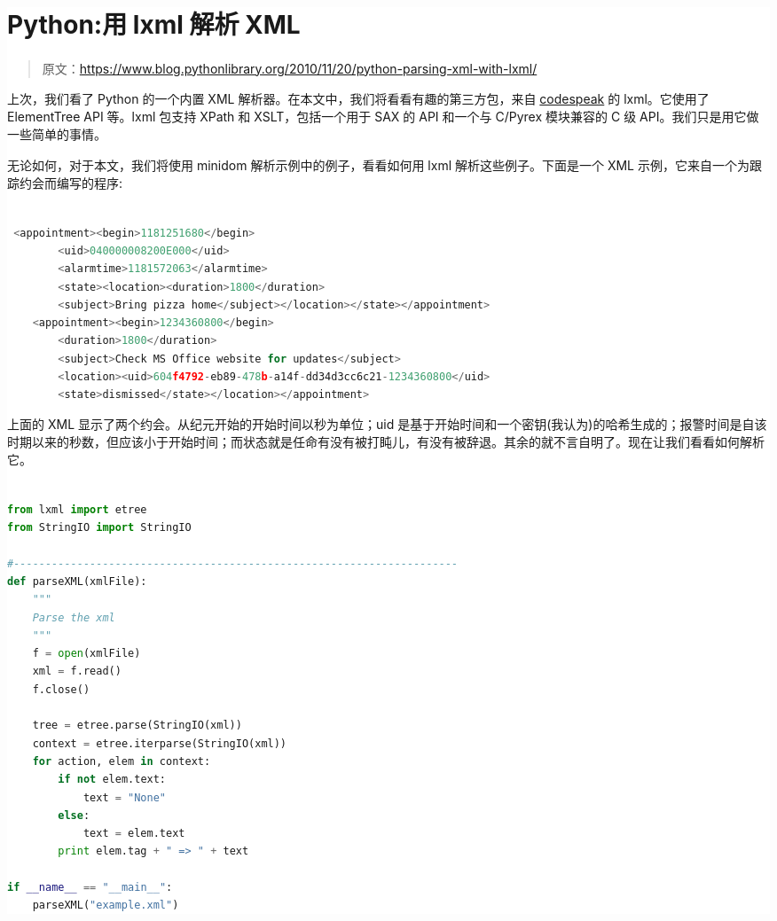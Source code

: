# Python:用 lxml 解析 XML

> 原文：<https://www.blog.pythonlibrary.org/2010/11/20/python-parsing-xml-with-lxml/>

上次，我们看了 Python 的一个内置 XML 解析器。在本文中，我们将看看有趣的第三方包，来自 [codespeak](http://codespeak.net/lxml/) 的 lxml。它使用了 ElementTree API 等。lxml 包支持 XPath 和 XSLT，包括一个用于 SAX 的 API 和一个与 C/Pyrex 模块兼容的 C 级 API。我们只是用它做一些简单的事情。

无论如何，对于本文，我们将使用 minidom 解析示例中的例子，看看如何用 lxml 解析这些例子。下面是一个 XML 示例，它来自一个为跟踪约会而编写的程序:

```py

 <appointment><begin>1181251680</begin>
        <uid>040000008200E000</uid>
        <alarmtime>1181572063</alarmtime>
        <state><location><duration>1800</duration>
        <subject>Bring pizza home</subject></location></state></appointment> 
    <appointment><begin>1234360800</begin>
        <duration>1800</duration>
        <subject>Check MS Office website for updates</subject>
        <location><uid>604f4792-eb89-478b-a14f-dd34d3cc6c21-1234360800</uid>
        <state>dismissed</state></location></appointment> 

```

上面的 XML 显示了两个约会。从纪元开始的开始时间以秒为单位；uid 是基于开始时间和一个密钥(我认为)的哈希生成的；报警时间是自该时期以来的秒数，但应该小于开始时间；而状态就是任命有没有被打盹儿，有没有被辞退。其余的就不言自明了。现在让我们看看如何解析它。

```py

from lxml import etree
from StringIO import StringIO

#----------------------------------------------------------------------
def parseXML(xmlFile):
    """
    Parse the xml
    """
    f = open(xmlFile)
    xml = f.read()
    f.close()

    tree = etree.parse(StringIO(xml))
    context = etree.iterparse(StringIO(xml))
    for action, elem in context:
        if not elem.text:
            text = "None"
        else:
            text = elem.text
        print elem.tag + " => " + text   

if __name__ == "__main__":
    parseXML("example.xml")

```
